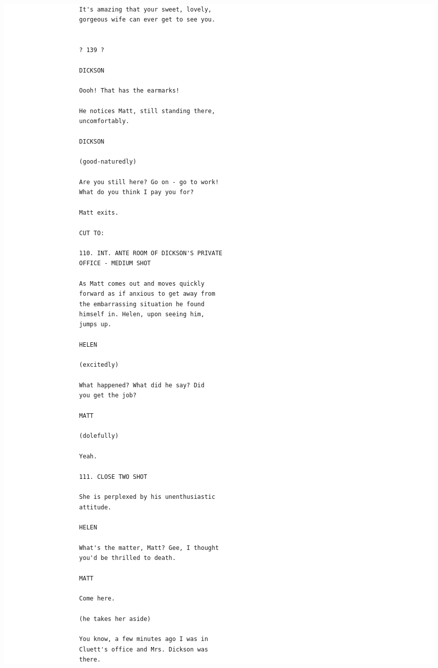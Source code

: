                          It's amazing that your sweet, lovely, 
                         gorgeous wife can ever get to see you.
 
                                                              
                         ? 139 ?
                                     
                         DICKSON
                                     
                         Oooh! That has the earmarks!
                                     
                         He notices Matt, still standing there, 
                         uncomfortably.
                                      
                         DICKSON
                                     
                         (good-naturedly)
                                     
                         Are you still here? Go on - go to work! 
                         What do you think I pay you for?
                                      
                         Matt exits.
                                     
                         CUT TO:
                                     
                         110. INT. ANTE ROOM OF DICKSON'S PRIVATE 
                         OFFICE - MEDIUM SHOT
                                      
                         As Matt comes out and moves quickly 
                         forward as if anxious to get away from 
                         the embarrassing situation he found 
                         himself in. Helen, upon seeing him, 
                         jumps up.
                                      
                         HELEN
                                     
                         (excitedly)
                                     
                         What happened? What did he say? Did 
                         you get the job?
                                      
                         MATT
                                     
                         (dolefully)
                                     
                         Yeah.
                                     
                         111. CLOSE TWO SHOT
                                     
                         She is perplexed by his unenthusiastic 
                         attitude.
                                      
                         HELEN
                                     
                         What's the matter, Matt? Gee, I thought 
                         you'd be thrilled to death.
                                      
                         MATT
                                     
                         Come here.
                                     
                         (he takes her aside)
                                     
                         You know, a few minutes ago I was in 
                         Cluett's office and Mrs. Dickson was 
                         there.
                                      